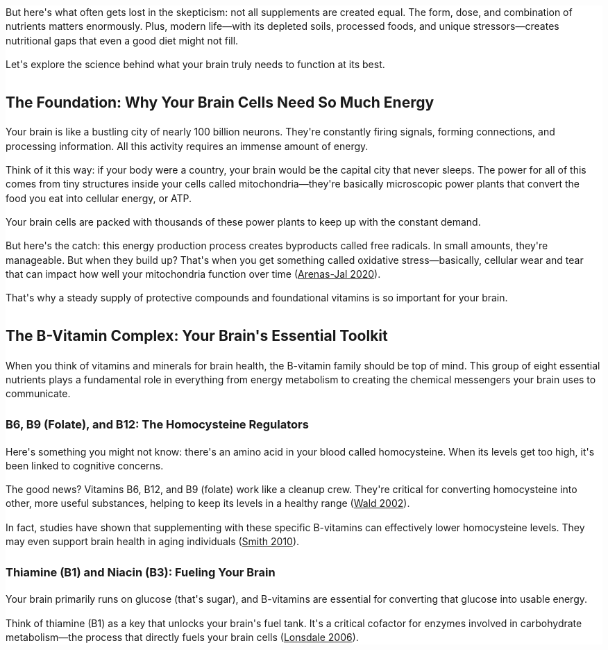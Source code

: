 But here's what often gets lost in the skepticism: not all supplements are created equal. The form, dose, and combination of nutrients matters enormously. Plus, modern life—with its depleted soils, processed foods, and unique stressors—creates nutritional gaps that even a good diet might not fill.

Let's explore the science behind what your brain truly needs to function at its best.

## The Foundation: Why Your Brain Cells Need So Much Energy

Your brain is like a bustling city of nearly 100 billion neurons. They're constantly firing signals, forming connections, and processing information. All this activity requires an immense amount of energy.

Think of it this way: if your body were a country, your brain would be the capital city that never sleeps. The power for all of this comes from tiny structures inside your cells called mitochondria—they're basically microscopic power plants that convert the food you eat into cellular energy, or ATP.

Your brain cells are packed with thousands of these power plants to keep up with the constant demand.

But here's the catch: this energy production process creates byproducts called free radicals. In small amounts, they're manageable. But when they build up? That's when you get something called oxidative stress—basically, cellular wear and tear that can impact how well your mitochondria function over time ([Arenas-Jal 2020](https://doi.org/10.1111/1541-4337.12539)).

That's why a steady supply of protective compounds and foundational vitamins is so important for your brain.

## The B-Vitamin Complex: Your Brain's Essential Toolkit

When you think of vitamins and minerals for brain health, the B-vitamin family should be top of mind. This group of eight essential nutrients plays a fundamental role in everything from energy metabolism to creating the chemical messengers your brain uses to communicate.

### B6, B9 (Folate), and B12: The Homocysteine Regulators

Here's something you might not know: there's an amino acid in your blood called homocysteine. When its levels get too high, it's been linked to cognitive concerns.

The good news? Vitamins B6, B12, and B9 (folate) work like a cleanup crew. They're critical for converting homocysteine into other, more useful substances, helping to keep its levels in a healthy range ([Wald 2002](https://doi.org/10.1136/bmj.325.7374.1202)).

In fact, studies have shown that supplementing with these specific B-vitamins can effectively lower homocysteine levels. They may even support brain health in aging individuals ([Smith 2010](https://doi.org/10.1073/pnas.1008064107)).

### Thiamine (B1) and Niacin (B3): Fueling Your Brain

Your brain primarily runs on glucose (that's sugar), and B-vitamins are essential for converting that glucose into usable energy.

Think of thiamine (B1) as a key that unlocks your brain's fuel tank. It's a critical cofactor for enzymes involved in carbohydrate metabolism—the process that directly fuels your brain cells ([Lonsdale 2006](https://doi.org/10.1186/1476-511X-5-14)).
